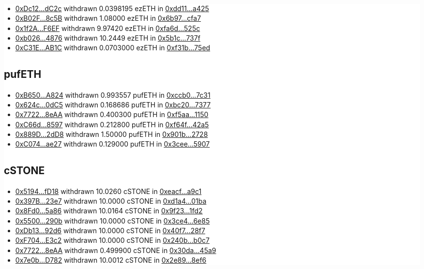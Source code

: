 - [0xDc12...dC2c](https://etherscan.io/address/0xDc12D5DC28D5B58E76e135E6F7df9888FE01dC2c) withdrawn 0.0398195 ezETH in [0xdd11...a425](https://etherscan.io/tx/0xDc12D5DC28D5B58E76e135E6F7df9888FE01dC2c)
- [0xB02F...8c5B](https://etherscan.io/address/0xB02FB8C5c107614a9781Bf6446e7fD5458da8c5B) withdrawn 1.08000 ezETH in [0x6b97...cfa7](https://etherscan.io/tx/0xB02FB8C5c107614a9781Bf6446e7fD5458da8c5B)
- [0x1f2A...F6EF](https://etherscan.io/address/0x1f2A1FF459FBa82F900dC77DEb71aEf5C8e3F6EF) withdrawn 9.97420 ezETH in [0xfa6d...525c](https://etherscan.io/tx/0x1f2A1FF459FBa82F900dC77DEb71aEf5C8e3F6EF)
- [0xb026...4876](https://etherscan.io/address/0xb02617e9ea646C5Bd2a82c5c5Fb417e3255a4876) withdrawn 10.2449 ezETH in [0x5b1c...737f](https://etherscan.io/tx/0xb02617e9ea646C5Bd2a82c5c5Fb417e3255a4876)
- [0xC31E...AB1C](https://etherscan.io/address/0xC31EdceEcf311ecc5c2C0f77CFf53694cd1dAB1C) withdrawn 0.0703000 ezETH in [0xf31b...75ed](https://etherscan.io/tx/0xC31EdceEcf311ecc5c2C0f77CFf53694cd1dAB1C)
## pufETH
- [0xB650...A824](https://etherscan.io/address/0xB65056E639d5bC217F8d48000ee5bCB9928cA824) withdrawn 0.993557 pufETH in [0xccb0...7c31](https://etherscan.io/tx/0xB65056E639d5bC217F8d48000ee5bCB9928cA824)
- [0x624c...0dC5](https://etherscan.io/address/0x624cC3EE7004Ce2883651baB2d77b9F07d590dC5) withdrawn 0.168686 pufETH in [0xbc20...7377](https://etherscan.io/tx/0x624cC3EE7004Ce2883651baB2d77b9F07d590dC5)
- [0x7722...8eAA](https://etherscan.io/address/0x7722b78cFD30Caa06dBc7842FbE2a208C8678eAA) withdrawn 0.400300 pufETH in [0xf5aa...1150](https://etherscan.io/tx/0x7722b78cFD30Caa06dBc7842FbE2a208C8678eAA)
- [0xC66d...8597](https://etherscan.io/address/0xC66dE2685B2844cC64767bdeBB13cdb7f39e8597) withdrawn 0.212800 pufETH in [0xf64f...42a5](https://etherscan.io/tx/0xC66dE2685B2844cC64767bdeBB13cdb7f39e8597)
- [0x889D...2dD8](https://etherscan.io/address/0x889D978aFFaBd1b961Da5e002792366b62C02dD8) withdrawn 1.50000 pufETH in [0x901b...2728](https://etherscan.io/tx/0x889D978aFFaBd1b961Da5e002792366b62C02dD8)
- [0xC074...ae27](https://etherscan.io/address/0xC07441a50674a76eE8B16201Fd58470496A7ae27) withdrawn 0.129000 pufETH in [0x3cee...5907](https://etherscan.io/tx/0xC07441a50674a76eE8B16201Fd58470496A7ae27)
## cSTONE
- [0x5194...fD18](https://etherscan.io/address/0x5194B686497e9bEA6DA49c689c4Dba8981eafD18) withdrawn 10.0260 cSTONE in [0xeacf...a9c1](https://etherscan.io/tx/0x5194B686497e9bEA6DA49c689c4Dba8981eafD18)
- [0x397B...23e7](https://etherscan.io/address/0x397B61d4BE19F7e04EFC45e8475c6b09306723e7) withdrawn 10.0000 cSTONE in [0xd1a4...01ba](https://etherscan.io/tx/0x397B61d4BE19F7e04EFC45e8475c6b09306723e7)
- [0x8Fd0...5a86](https://etherscan.io/address/0x8Fd07440A3B88711b9d43B9c6433eF90C0575a86) withdrawn 10.0164 cSTONE in [0x9f23...1fd2](https://etherscan.io/tx/0x8Fd07440A3B88711b9d43B9c6433eF90C0575a86)
- [0x5500...290b](https://etherscan.io/address/0x5500140b4c1c809A4da4958F7380CdfE7D7D290b) withdrawn 10.0000 cSTONE in [0x3ce4...6e85](https://etherscan.io/tx/0x5500140b4c1c809A4da4958F7380CdfE7D7D290b)
- [0xDb13...92d6](https://etherscan.io/address/0xDb130c88c1AdCbff1630E2eb0cbA48d51ca192d6) withdrawn 10.0000 cSTONE in [0x40f7...28f7](https://etherscan.io/tx/0xDb130c88c1AdCbff1630E2eb0cbA48d51ca192d6)
- [0xF704...E3c2](https://etherscan.io/address/0xF7047390C8D03b51280F07524497c020dcFDE3c2) withdrawn 10.0000 cSTONE in [0x240b...b0c7](https://etherscan.io/tx/0xF7047390C8D03b51280F07524497c020dcFDE3c2)
- [0x7722...8eAA](https://etherscan.io/address/0x7722b78cFD30Caa06dBc7842FbE2a208C8678eAA) withdrawn 0.499900 cSTONE in [0x30da...45a9](https://etherscan.io/tx/0x7722b78cFD30Caa06dBc7842FbE2a208C8678eAA)
- [0x7e0b...D782](https://etherscan.io/address/0x7e0b12F3C9C0D442F363C19521B7581D374FD782) withdrawn 10.0012 cSTONE in [0x2e89...8ef6](https://etherscan.io/tx/0x7e0b12F3C9C0D442F363C19521B7581D374FD782)